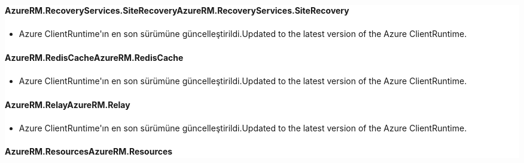 #### <a name="azurermrecoveryservicessiterecovery"></a><span data-ttu-id="a39f2-465">AzureRM.RecoveryServices.SiteRecovery</span><span class="sxs-lookup"><span data-stu-id="a39f2-465">AzureRM.RecoveryServices.SiteRecovery</span></span>
* <span data-ttu-id="a39f2-466">Azure ClientRuntime'ın en son sürümüne güncelleştirildi.</span><span class="sxs-lookup"><span data-stu-id="a39f2-466">Updated to the latest version of the Azure ClientRuntime.</span></span>

#### <a name="azurermrediscache"></a><span data-ttu-id="a39f2-467">AzureRM.RedisCache</span><span class="sxs-lookup"><span data-stu-id="a39f2-467">AzureRM.RedisCache</span></span>
* <span data-ttu-id="a39f2-468">Azure ClientRuntime'ın en son sürümüne güncelleştirildi.</span><span class="sxs-lookup"><span data-stu-id="a39f2-468">Updated to the latest version of the Azure ClientRuntime.</span></span>

#### <a name="azurermrelay"></a><span data-ttu-id="a39f2-469">AzureRM.Relay</span><span class="sxs-lookup"><span data-stu-id="a39f2-469">AzureRM.Relay</span></span>
* <span data-ttu-id="a39f2-470">Azure ClientRuntime'ın en son sürümüne güncelleştirildi.</span><span class="sxs-lookup"><span data-stu-id="a39f2-470">Updated to the latest version of the Azure ClientRuntime.</span></span>

#### <a name="azurermresources"></a><span data-ttu-id="a39f2-471">AzureRM.Resources</span><span class="sxs-lookup"><span data-stu-id="a39f2-471">AzureRM.Resources</span></span>
